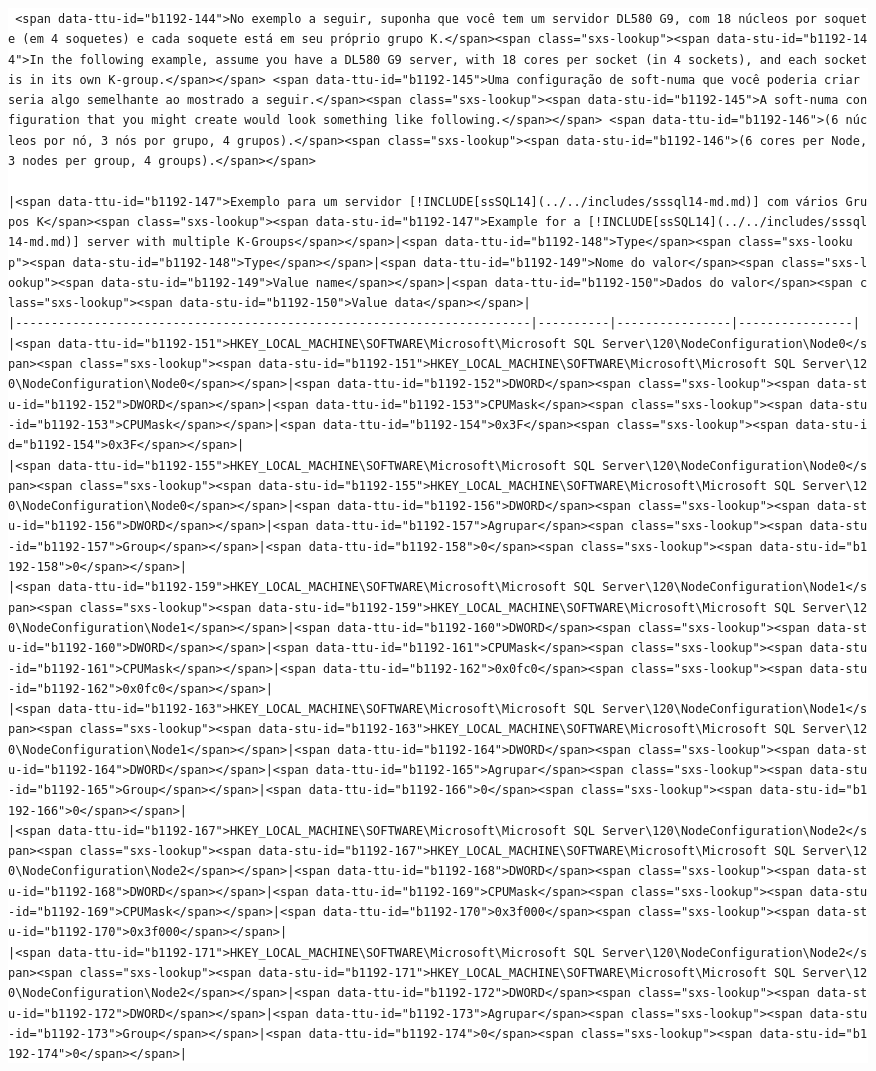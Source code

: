      <span data-ttu-id="b1192-144">No exemplo a seguir, suponha que você tem um servidor DL580 G9, com 18 núcleos por soquete (em 4 soquetes) e cada soquete está em seu próprio grupo K.</span><span class="sxs-lookup"><span data-stu-id="b1192-144">In the following example, assume you have a DL580 G9 server, with 18 cores per socket (in 4 sockets), and each socket is in its own K-group.</span></span> <span data-ttu-id="b1192-145">Uma configuração de soft-numa que você poderia criar seria algo semelhante ao mostrado a seguir.</span><span class="sxs-lookup"><span data-stu-id="b1192-145">A soft-numa configuration that you might create would look something like following.</span></span> <span data-ttu-id="b1192-146">(6 núcleos por nó, 3 nós por grupo, 4 grupos).</span><span class="sxs-lookup"><span data-stu-id="b1192-146">(6 cores per Node, 3 nodes per group, 4 groups).</span></span>  
  
    |<span data-ttu-id="b1192-147">Exemplo para um servidor [!INCLUDE[ssSQL14](../../includes/sssql14-md.md)] com vários Grupos K</span><span class="sxs-lookup"><span data-stu-id="b1192-147">Example for a [!INCLUDE[ssSQL14](../../includes/sssql14-md.md)] server with multiple K-Groups</span></span>|<span data-ttu-id="b1192-148">Type</span><span class="sxs-lookup"><span data-stu-id="b1192-148">Type</span></span>|<span data-ttu-id="b1192-149">Nome do valor</span><span class="sxs-lookup"><span data-stu-id="b1192-149">Value name</span></span>|<span data-ttu-id="b1192-150">Dados do valor</span><span class="sxs-lookup"><span data-stu-id="b1192-150">Value data</span></span>|  
    |------------------------------------------------------------------------|----------|----------------|----------------|  
    |<span data-ttu-id="b1192-151">HKEY_LOCAL_MACHINE\SOFTWARE\Microsoft\Microsoft SQL Server\120\NodeConfiguration\Node0</span><span class="sxs-lookup"><span data-stu-id="b1192-151">HKEY_LOCAL_MACHINE\SOFTWARE\Microsoft\Microsoft SQL Server\120\NodeConfiguration\Node0</span></span>|<span data-ttu-id="b1192-152">DWORD</span><span class="sxs-lookup"><span data-stu-id="b1192-152">DWORD</span></span>|<span data-ttu-id="b1192-153">CPUMask</span><span class="sxs-lookup"><span data-stu-id="b1192-153">CPUMask</span></span>|<span data-ttu-id="b1192-154">0x3F</span><span class="sxs-lookup"><span data-stu-id="b1192-154">0x3F</span></span>|  
    |<span data-ttu-id="b1192-155">HKEY_LOCAL_MACHINE\SOFTWARE\Microsoft\Microsoft SQL Server\120\NodeConfiguration\Node0</span><span class="sxs-lookup"><span data-stu-id="b1192-155">HKEY_LOCAL_MACHINE\SOFTWARE\Microsoft\Microsoft SQL Server\120\NodeConfiguration\Node0</span></span>|<span data-ttu-id="b1192-156">DWORD</span><span class="sxs-lookup"><span data-stu-id="b1192-156">DWORD</span></span>|<span data-ttu-id="b1192-157">Agrupar</span><span class="sxs-lookup"><span data-stu-id="b1192-157">Group</span></span>|<span data-ttu-id="b1192-158">0</span><span class="sxs-lookup"><span data-stu-id="b1192-158">0</span></span>|  
    |<span data-ttu-id="b1192-159">HKEY_LOCAL_MACHINE\SOFTWARE\Microsoft\Microsoft SQL Server\120\NodeConfiguration\Node1</span><span class="sxs-lookup"><span data-stu-id="b1192-159">HKEY_LOCAL_MACHINE\SOFTWARE\Microsoft\Microsoft SQL Server\120\NodeConfiguration\Node1</span></span>|<span data-ttu-id="b1192-160">DWORD</span><span class="sxs-lookup"><span data-stu-id="b1192-160">DWORD</span></span>|<span data-ttu-id="b1192-161">CPUMask</span><span class="sxs-lookup"><span data-stu-id="b1192-161">CPUMask</span></span>|<span data-ttu-id="b1192-162">0x0fc0</span><span class="sxs-lookup"><span data-stu-id="b1192-162">0x0fc0</span></span>|  
    |<span data-ttu-id="b1192-163">HKEY_LOCAL_MACHINE\SOFTWARE\Microsoft\Microsoft SQL Server\120\NodeConfiguration\Node1</span><span class="sxs-lookup"><span data-stu-id="b1192-163">HKEY_LOCAL_MACHINE\SOFTWARE\Microsoft\Microsoft SQL Server\120\NodeConfiguration\Node1</span></span>|<span data-ttu-id="b1192-164">DWORD</span><span class="sxs-lookup"><span data-stu-id="b1192-164">DWORD</span></span>|<span data-ttu-id="b1192-165">Agrupar</span><span class="sxs-lookup"><span data-stu-id="b1192-165">Group</span></span>|<span data-ttu-id="b1192-166">0</span><span class="sxs-lookup"><span data-stu-id="b1192-166">0</span></span>|  
    |<span data-ttu-id="b1192-167">HKEY_LOCAL_MACHINE\SOFTWARE\Microsoft\Microsoft SQL Server\120\NodeConfiguration\Node2</span><span class="sxs-lookup"><span data-stu-id="b1192-167">HKEY_LOCAL_MACHINE\SOFTWARE\Microsoft\Microsoft SQL Server\120\NodeConfiguration\Node2</span></span>|<span data-ttu-id="b1192-168">DWORD</span><span class="sxs-lookup"><span data-stu-id="b1192-168">DWORD</span></span>|<span data-ttu-id="b1192-169">CPUMask</span><span class="sxs-lookup"><span data-stu-id="b1192-169">CPUMask</span></span>|<span data-ttu-id="b1192-170">0x3f000</span><span class="sxs-lookup"><span data-stu-id="b1192-170">0x3f000</span></span>|  
    |<span data-ttu-id="b1192-171">HKEY_LOCAL_MACHINE\SOFTWARE\Microsoft\Microsoft SQL Server\120\NodeConfiguration\Node2</span><span class="sxs-lookup"><span data-stu-id="b1192-171">HKEY_LOCAL_MACHINE\SOFTWARE\Microsoft\Microsoft SQL Server\120\NodeConfiguration\Node2</span></span>|<span data-ttu-id="b1192-172">DWORD</span><span class="sxs-lookup"><span data-stu-id="b1192-172">DWORD</span></span>|<span data-ttu-id="b1192-173">Agrupar</span><span class="sxs-lookup"><span data-stu-id="b1192-173">Group</span></span>|<span data-ttu-id="b1192-174">0</span><span class="sxs-lookup"><span data-stu-id="b1192-174">0</span></span>|  